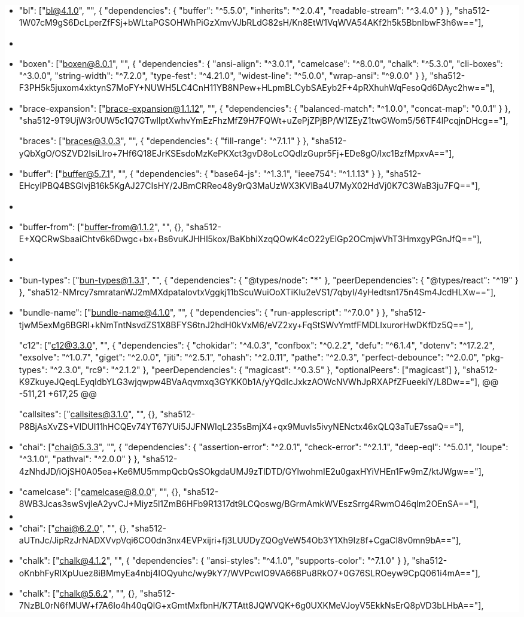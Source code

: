+    "bl": ["bl@4.1.0", "", { "dependencies": { "buffer": "^5.5.0", "inherits": "^2.0.4", "readable-stream": "^3.4.0" } }, "sha512-1W07cM9gS6DcLperZfFSj+bWLtaPGSOHWhPiGzXmvVJbRLdG82sH/Kn8EtW1VqWVA54AKf2h5k5BbnIbwF3h6w=="],
+
+    "boxen": ["boxen@8.0.1", "", { "dependencies": { "ansi-align": "^3.0.1", "camelcase": "^8.0.0", "chalk": "^5.3.0", "cli-boxes": "^3.0.0", "string-width": "^7.2.0", "type-fest": "^4.21.0", "widest-line": "^5.0.0", "wrap-ansi": "^9.0.0" } }, "sha512-F3PH5k5juxom4xktynS7MoFY+NUWH5LC4CnH11YB8NPew+HLpmBLCybSAEyb2F+4pRXhuhWqFesoQd6DAyc2hw=="],
+
     "brace-expansion": ["brace-expansion@1.1.12", "", { "dependencies": { "balanced-match": "^1.0.0", "concat-map": "0.0.1" } }, "sha512-9T9UjW3r0UW5c1Q7GTwllptXwhvYmEzFhzMfZ9H7FQWt+uZePjZPjBP/W1ZEyZ1twGWom5/56TF4lPcqjnDHcg=="],
 
     "braces": ["braces@3.0.3", "", { "dependencies": { "fill-range": "^7.1.1" } }, "sha512-yQbXgO/OSZVD2IsiLlro+7Hf6Q18EJrKSEsdoMzKePKXct3gvD8oLcOQdIzGupr5Fj+EDe8gO/lxc1BzfMpxvA=="],
 
+    "buffer": ["buffer@5.7.1", "", { "dependencies": { "base64-js": "^1.3.1", "ieee754": "^1.1.13" } }, "sha512-EHcyIPBQ4BSGlvjB16k5KgAJ27CIsHY/2JBmCRReo48y9rQ3MaUzWX3KVlBa4U7MyX02HdVj0K7C3WaB3ju7FQ=="],
+
+    "buffer-from": ["buffer-from@1.1.2", "", {}, "sha512-E+XQCRwSbaaiChtv6k6Dwgc+bx+Bs6vuKJHHl5kox/BaKbhiXzqQOwK4cO22yElGp2OCmjwVhT3HmxgyPGnJfQ=="],
+
+    "bun-types": ["bun-types@1.3.1", "", { "dependencies": { "@types/node": "*" }, "peerDependencies": { "@types/react": "^19" } }, "sha512-NMrcy7smratanWJ2mMXdpatalovtxVggkj11bScuWuiOoXTiKIu2eVS1/7qbyI/4yHedtsn175n4Sm4JcdHLXw=="],
+
     "bundle-name": ["bundle-name@4.1.0", "", { "dependencies": { "run-applescript": "^7.0.0" } }, "sha512-tjwM5exMg6BGRI+kNmTntNsvdZS1X8BFYS6tnJ2hdH0kVxM6/eVZ2xy+FqStSWvYmtfFMDLIxurorHwDKfDz5Q=="],
 
     "c12": ["c12@3.3.0", "", { "dependencies": { "chokidar": "^4.0.3", "confbox": "^0.2.2", "defu": "^6.1.4", "dotenv": "^17.2.2", "exsolve": "^1.0.7", "giget": "^2.0.0", "jiti": "^2.5.1", "ohash": "^2.0.11", "pathe": "^2.0.3", "perfect-debounce": "^2.0.0", "pkg-types": "^2.3.0", "rc9": "^2.1.2" }, "peerDependencies": { "magicast": "^0.3.5" }, "optionalPeers": ["magicast"] }, "sha512-K9ZkuyeJQeqLEyqldbYLG3wjqwpw4BVaAqvmxq3GYKK0b1A/yYQdIcJxkzAOWcNVWhJpRXAPfZFueekiY/L8Dw=="],
@@ -511,21 +617,25 @@
 
     "callsites": ["callsites@3.1.0", "", {}, "sha512-P8BjAsXvZS+VIDUI11hHCQEv74YT67YUi5JJFNWIqL235sBmjX4+qx9Muvls5ivyNENctx46xQLQ3aTuE7ssaQ=="],
 
-    "chai": ["chai@5.3.3", "", { "dependencies": { "assertion-error": "^2.0.1", "check-error": "^2.1.1", "deep-eql": "^5.0.1", "loupe": "^3.1.0", "pathval": "^2.0.0" } }, "sha512-4zNhdJD/iOjSH0A05ea+Ke6MU5mmpQcbQsSOkgdaUMJ9zTlDTD/GYlwohmIE2u0gaxHYiVHEn1Fw9mZ/ktJWgw=="],
+    "camelcase": ["camelcase@8.0.0", "", {}, "sha512-8WB3Jcas3swSvjIeA2yvCJ+Miyz5l1ZmB6HFb9R1317dt9LCQoswg/BGrmAmkWVEszSrrg4RwmO46qIm2OEnSA=="],
+
+    "chai": ["chai@6.2.0", "", {}, "sha512-aUTnJc/JipRzJrNADXVvpVqi6CO0dn3nx4EVPxijri+fj3LUUDyZQOgVeW54Ob3Y1Xh9Iz8f+CgaCl8v0mn9bA=="],
 
-    "chalk": ["chalk@4.1.2", "", { "dependencies": { "ansi-styles": "^4.1.0", "supports-color": "^7.1.0" } }, "sha512-oKnbhFyRIXpUuez8iBMmyEa4nbj4IOQyuhc/wy9kY7/WVPcwIO9VA668Pu8RkO7+0G76SLROeyw9CpQ061i4mA=="],
+    "chalk": ["chalk@5.6.2", "", {}, "sha512-7NzBL0rN6fMUW+f7A6Io4h40qQlG+xGmtMxfbnH/K7TAtt8JQWVQK+6g0UXKMeVJoyV5EkkNsErQ8pVD3bLHbA=="],
 